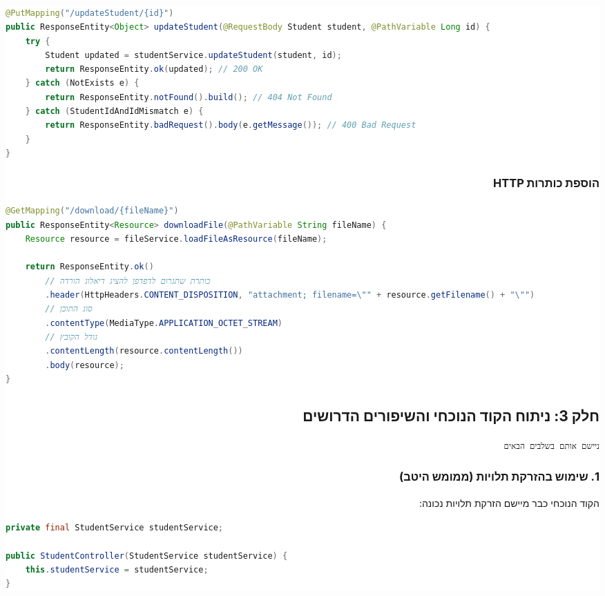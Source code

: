 </div>

```java
@PutMapping("/updateStudent/{id}")
public ResponseEntity<Object> updateStudent(@RequestBody Student student, @PathVariable Long id) {
    try {
        Student updated = studentService.updateStudent(student, id);
        return ResponseEntity.ok(updated); // 200 OK
    } catch (NotExists e) {
        return ResponseEntity.notFound().build(); // 404 Not Found
    } catch (StudentIdAndIdMismatch e) {
        return ResponseEntity.badRequest().body(e.getMessage()); // 400 Bad Request
    }
}
```

<div dir="rtl">

### הוספת כותרות HTTP

</div>

```java
@GetMapping("/download/{fileName}")
public ResponseEntity<Resource> downloadFile(@PathVariable String fileName) {
    Resource resource = fileService.loadFileAsResource(fileName);
    
    return ResponseEntity.ok()
        // כותרת שתגרום לדפדפן להציג דיאלוג הורדה
        .header(HttpHeaders.CONTENT_DISPOSITION, "attachment; filename=\"" + resource.getFilename() + "\"")
        // סוג התוכן
        .contentType(MediaType.APPLICATION_OCTET_STREAM)
        // גודל הקובץ
        .contentLength(resource.contentLength())
        .body(resource);
}
```

<div dir="rtl">

## חלק 3: ניתוח הקוד הנוכחי והשיפורים הדרושים
`ניישם אותם בשלבים הבאים`


### 1. שימוש בהזרקת תלויות (ממומש היטב)

הקוד הנוכחי כבר מיישם הזרקת תלויות נכונה:

</div>

```java
private final StudentService studentService;

public StudentController(StudentService studentService) {
    this.studentService = studentService;
}
```
